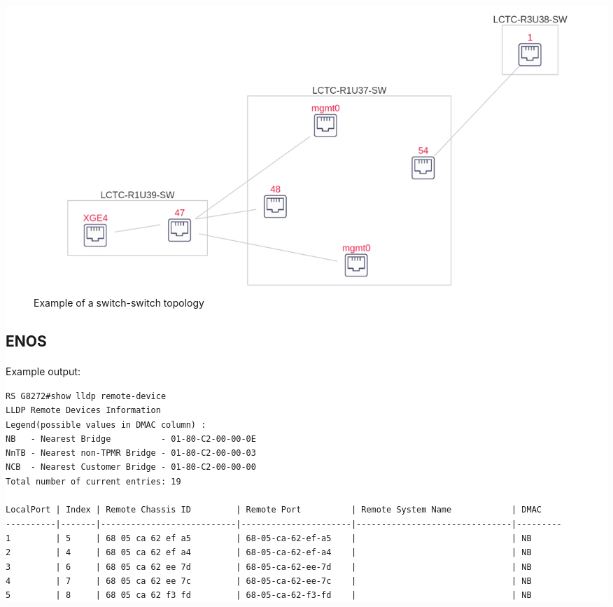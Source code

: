 <figure class="s12 center">
    <img src="/images/switch%20network%20topology.png"/>
    <figcaption>Example of a switch-switch topology</figcaption>
</figure>

## ENOS

Example output:

```shell
RS G8272#show lldp remote-device
LLDP Remote Devices Information
Legend(possible values in DMAC column) :
NB   - Nearest Bridge          - 01-80-C2-00-00-0E
NnTB - Nearest non-TPMR Bridge - 01-80-C2-00-00-03
NCB  - Nearest Customer Bridge - 01-80-C2-00-00-00
Total number of current entries: 19

LocalPort | Index | Remote Chassis ID         | Remote Port          | Remote System Name            | DMAC     
----------|-------|---------------------------|----------------------|-------------------------------|---------
1         | 5     | 68 05 ca 62 ef a5         | 68-05-ca-62-ef-a5    |                               | NB 
2         | 4     | 68 05 ca 62 ef a4         | 68-05-ca-62-ef-a4    |                               | NB 
3         | 6     | 68 05 ca 62 ee 7d         | 68-05-ca-62-ee-7d    |                               | NB 
4         | 7     | 68 05 ca 62 ee 7c         | 68-05-ca-62-ee-7c    |                               | NB 
5         | 8     | 68 05 ca 62 f3 fd         | 68-05-ca-62-f3-fd    |                               | NB 
```
